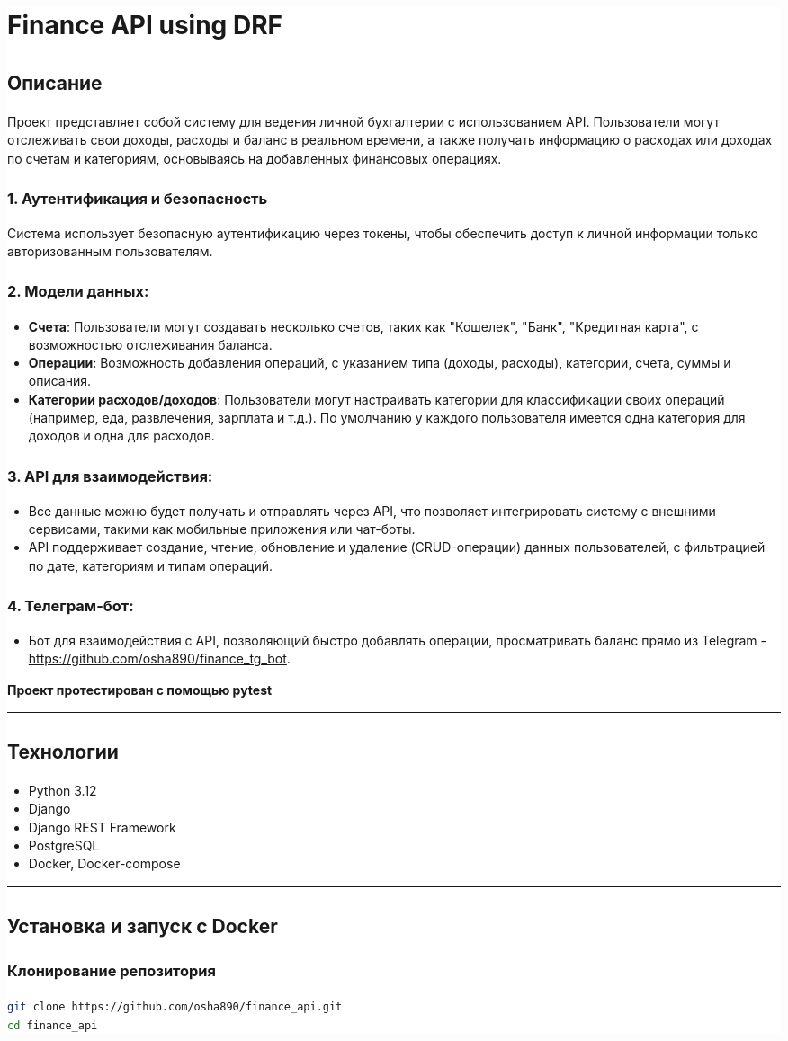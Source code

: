 # Finance API using DRF

## Описание
Проект представляет собой систему для ведения личной бухгалтерии с использованием API. Пользователи могут отслеживать свои доходы, расходы и баланс в реальном времени, а также получать информацию о расходах или доходах по счетам и категориям, основываясь на добавленных финансовых операциях.

### 1. Аутентификация и безопасность
Система использует безопасную аутентификацию через токены, чтобы обеспечить доступ к личной информации только авторизованным пользователям.

### 2. Модели данных:
- **Счета**: Пользователи могут создавать несколько счетов, таких как "Кошелек", "Банк", "Кредитная карта", с возможностью отслеживания баланса.
- **Операции**: Возможность добавления операций, с указанием типа (доходы, расходы), категории, счета, суммы и описания.
- **Категории расходов/доходов**: Пользователи могут настраивать категории для классификации своих операций (например, еда, развлечения, зарплата и т.д.). По умолчанию у каждого пользователя имеется одна категория для доходов и одна для расходов.

### 3. API для взаимодействия:
- Все данные можно будет получать и отправлять через API, что позволяет интегрировать систему с внешними сервисами, такими как мобильные приложения или чат-боты.
- API поддерживает создание, чтение, обновление и удаление (CRUD-операции) данных пользователей, с фильтрацией по дате, категориям и типам операций.

### 4. Телеграм-бот:
- Бот для взаимодействия с API, позволяющий быстро добавлять операции, просматривать баланс прямо из Telegram - https://github.com/osha890/finance_tg_bot.

**Проект протестирован с помощью pytest**

---

## Технологии
- Python 3.12
- Django
- Django REST Framework
- PostgreSQL
- Docker, Docker-compose

---

## Установка и запуск с Docker

### Клонирование репозитория
```sh
git clone https://github.com/osha890/finance_api.git
cd finance_api
```
